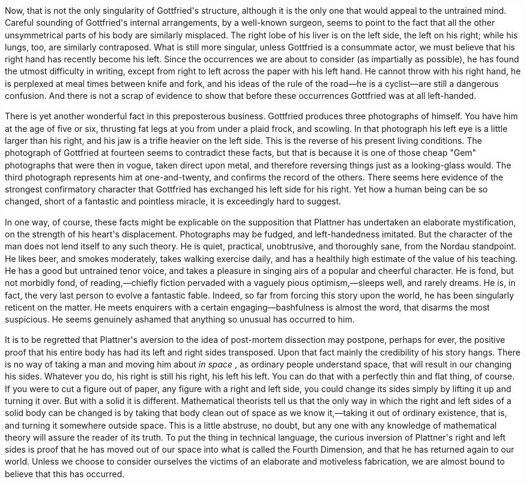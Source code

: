 Now, that is not the only singularity of Gottfried's structure, although it is the only one that would appeal to the untrained mind. Careful sounding of Gottfried's internal arrangements, by a well-known surgeon, seems to point to the fact that all the other unsymmetrical parts of his body are similarly misplaced. The right lobe of his liver is on the left side, the left on his right; while his lungs, too, are similarly contraposed. What is still more singular, unless Gottfried is a consummate actor, we must believe that his right hand has recently become his left. Since the occurrences we are about to consider (as impartially as possible), he has found the utmost difficulty in writing, except from right to left across the paper with his left hand. He cannot throw with his right hand, he is perplexed at meal times between knife and fork, and his ideas of the rule of the road—he is a cyclist—are still a dangerous confusion. And there is not a scrap of evidence to show that before these occurrences Gottfried was at all left-handed.

There is yet another wonderful fact in this preposterous business. Gottfried produces three photographs of himself. You have him at the age of five or six, thrusting fat legs at you from under a plaid frock, and scowling. In that photograph his left eye is a little larger than his right, and his jaw is a trifle heavier on the left side. This is the reverse of his present living conditions. The photograph of Gottfried at fourteen seems to contradict these facts, but that is because it is one of those cheap "Gem" photographs that were then in vogue, taken direct upon metal, and therefore reversing things just as a looking-glass would. The third photograph represents him at one-and-twenty, and confirms the record of the others. There seems here evidence of the strongest confirmatory character that Gottfried has exchanged his left side for his right. Yet how a human being can be so changed, short of a fantastic and pointless miracle, it is exceedingly hard to suggest.

In one way, of course, these facts might be explicable on the supposition that Plattner has undertaken an elaborate mystification, on the strength of his heart's displacement. Photographs may be fudged, and left-handedness imitated. But the character of the man does not lend itself to any such theory. He is quiet, practical, unobtrusive, and thoroughly sane, from the Nordau standpoint. He likes beer, and smokes moderately, takes walking exercise daily, and has a healthily high estimate of the value of his teaching. He has a good but untrained tenor voice, and takes a pleasure in singing airs of a popular and cheerful character. He is fond, but not morbidly fond, of reading,—chiefly fiction pervaded with a vaguely pious optimism,—sleeps well, and rarely dreams. He is, in fact, the very last person to evolve a fantastic fable. Indeed, so far from forcing this story upon the world, he has been singularly reticent on the matter. He meets enquirers with a certain engaging—bashfulness is almost the word, that disarms the most suspicious. He seems genuinely ashamed that anything so unusual has occurred to him.

It is to be regretted that Plattner's aversion to the idea of post-mortem dissection may postpone, perhaps for ever, the positive proof that his entire body has had its left and right sides transposed. Upon that fact mainly the credibility of his story hangs. There is no way of taking a man and moving him about _in space_ , as ordinary people understand space, that will result in our changing his sides. Whatever you do, his right is still his right, his left his left. You can do that with a perfectly thin and flat thing, of course. If you were to cut a figure out of paper, any figure with a right and left side, you could change its sides simply by lifting it up and turning it over. But with a solid it is different. Mathematical theorists tell us that the only way in which the right and left sides of a solid body can be changed is by taking that body clean out of space as we know it,—taking it out of ordinary existence, that is, and turning it somewhere outside space. This is a little abstruse, no doubt, but any one with any knowledge of mathematical theory will assure the reader of its truth. To put the thing in technical language, the curious inversion of Plattner's right and left sides is proof that he has moved out of our space into what is called the Fourth Dimension, and that he has returned again to our world. Unless we choose to consider ourselves the victims of an elaborate and motiveless fabrication, we are almost bound to believe that this has occurred.
